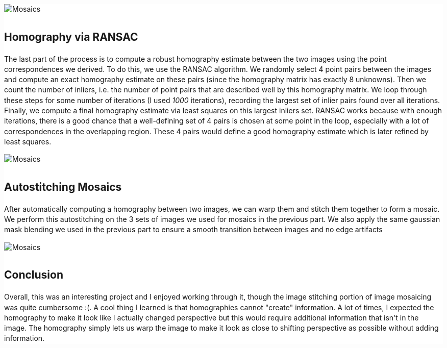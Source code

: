 ![Mosaics](https://i.postimg.cc/yNXX9k8P/mo14.png)

## Homography via RANSAC

The last part of the process is to compute a robust homography estimate between the two images using the point correspondences we derived. To do this, we use the RANSAC algorithm. We randomly select 4 point pairs between the images and compute an exact homography estimate on these pairs (since the homography matrix has exactly 8 unknowns). Then we count the number of inliers, i.e. the number of point pairs that are described well by this homography matrix. We loop through these steps for some number of iterations (I used *1000* iterations), recording the largest set of inlier pairs found over all iterations. Finally, we compute a final homography estimate via least squares on this largest inliers set. RANSAC works because with enough iterations, there is a good chance that a well-defining set of 4 pairs is chosen at some point in the loop, especially with a lot of correspondences in the overlapping region. These 4 pairs would define a good homography estimate which is later refined by least squares.

![Mosaics](https://i.postimg.cc/QMrJHphC/mo15.png)

## Autostitching Mosaics

After automatically computing a homography between two images, we can warp them and stitch them together to form a mosaic. We perform this autostitching on the 3 sets of images we used for mosaics in the previous part. We also apply the same gaussian mask blending we used in the previous part to ensure a smooth transition between images and no edge artifacts

![Mosaics](https://i.postimg.cc/4dfv1sKT/mo16.png)

## Conclusion

Overall, this was an interesting project and I enjoyed working through it, though the image stitching portion of image mosaicing was quite cumbersome :(. A cool thing I learned is that homographies cannot "create" information. A lot of times, I expected the homography to make it look like I actually changed perspective but this would require additional information that isn't in the image. The homography simply lets us warp the image to make it look as close to shifting perspective as possible without adding information.